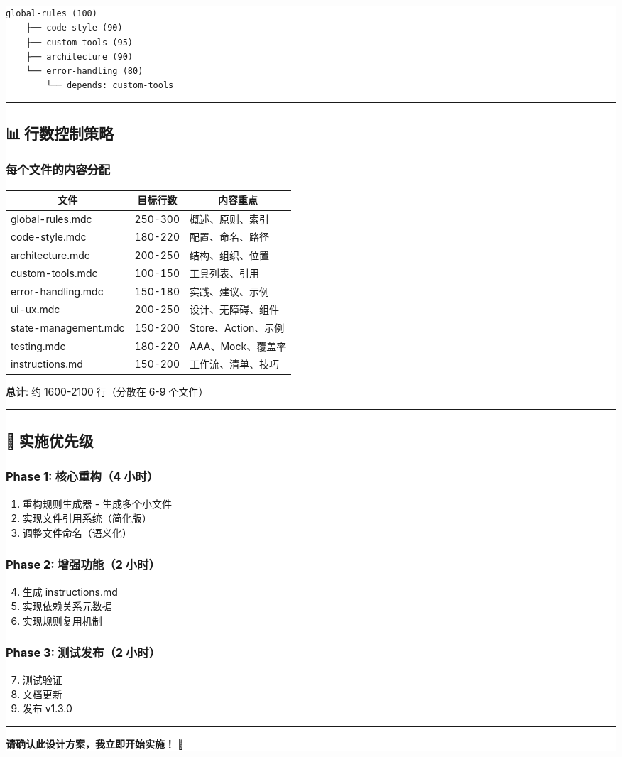 ```
global-rules (100)
    ├── code-style (90)
    ├── custom-tools (95)
    ├── architecture (90)
    └── error-handling (80)
        └── depends: custom-tools
```

---

## 📊 行数控制策略

### 每个文件的内容分配

| 文件 | 目标行数 | 内容重点 |
|------|---------|---------|
| global-rules.mdc | 250-300 | 概述、原则、索引 |
| code-style.mdc | 180-220 | 配置、命名、路径 |
| architecture.mdc | 200-250 | 结构、组织、位置 |
| custom-tools.mdc | 100-150 | 工具列表、引用 |
| error-handling.mdc | 150-180 | 实践、建议、示例 |
| ui-ux.mdc | 200-250 | 设计、无障碍、组件 |
| state-management.mdc | 150-200 | Store、Action、示例 |
| testing.mdc | 180-220 | AAA、Mock、覆盖率 |
| instructions.md | 150-200 | 工作流、清单、技巧 |

**总计**: 约 1600-2100 行（分散在 6-9 个文件）

---

## 🎯 实施优先级

### Phase 1: 核心重构（4 小时）
1. 重构规则生成器 - 生成多个小文件
2. 实现文件引用系统（简化版）
3. 调整文件命名（语义化）

### Phase 2: 增强功能（2 小时）
4. 生成 instructions.md
5. 实现依赖关系元数据
6. 实现规则复用机制

### Phase 3: 测试发布（2 小时）
7. 测试验证
8. 文档更新
9. 发布 v1.3.0

---

**请确认此设计方案，我立即开始实施！** 🚀

